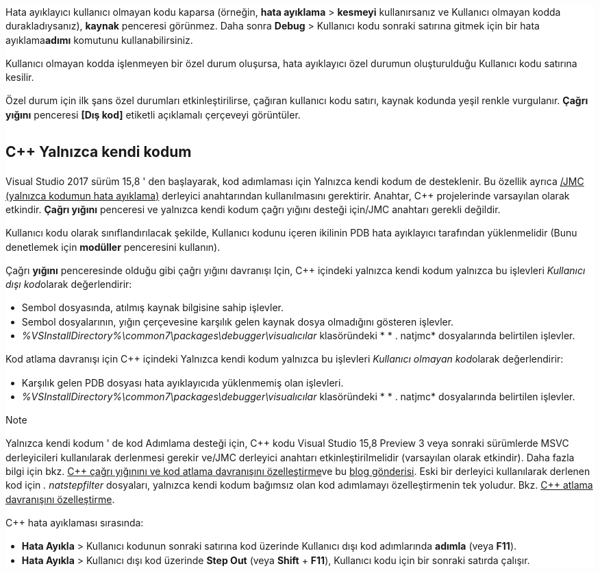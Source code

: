 <a name="BKMK_NET_Breakpoint_behavior"></a>Hata ayıklayıcı kullanıcı olmayan kodu kaparsa (örneğin, **hata ayıklama**  >  **kesmeyi** kullanırsanız ve Kullanıcı olmayan kodda durakladıysanız), **kaynak** penceresi görünmez. Daha sonra **Debug**  >  Kullanıcı kodu sonraki satırına gitmek için bir hata ayıklama**adımı** komutunu kullanabilirsiniz.

Kullanıcı olmayan kodda işlenmeyen bir özel durum oluşursa, hata ayıklayıcı özel durumun oluşturulduğu Kullanıcı kodu satırına kesilir.

Özel durum için ilk şans özel durumları etkinleştirilirse, çağıran kullanıcı kodu satırı, kaynak kodunda yeşil renkle vurgulanır. **Çağrı yığını** penceresi **[Dış kod]** etiketli açıklamalı çerçeveyi görüntüler.

## <a name="c-just-my-code"></a><a name="BKMK_C___Just_My_Code"></a>C++ Yalnızca kendi kodum

Visual Studio 2017 sürüm 15,8 ' den başlayarak, kod adımlaması için Yalnızca kendi kodum de desteklenir. Bu özellik ayrıca [/JMC (yalnızca kodumun hata ayıklama)](/cpp/build/reference/jmc) derleyici anahtarından kullanılmasını gerektirir. Anahtar, C++ projelerinde varsayılan olarak etkindir. **Çağrı yığını** penceresi ve yalnızca kendi kodum çağrı yığını desteği için/JMC anahtarı gerekli değildir.

<a name="BKMK_CPP_User_and_non_user_code"></a>Kullanıcı kodu olarak sınıflandırılacak şekilde, Kullanıcı kodunu içeren ikilinin PDB hata ayıklayıcı tarafından yüklenmelidir (Bunu denetlemek için **modüller** penceresini kullanın).

Çağrı **yığını** penceresinde olduğu gibi çağrı yığını davranışı Için, C++ içindeki yalnızca kendi kodum yalnızca bu işlevleri *Kullanıcı dışı kod*olarak değerlendirir:

- Sembol dosyasında, atılmış kaynak bilgisine sahip işlevler.
- Sembol dosyalarının, yığın çerçevesine karşılık gelen kaynak dosya olmadığını gösteren işlevler.
- *%VSInstallDirectory%\common7\packages\debugger\visualıcılar* klasöründeki * \* . natjmc* dosyalarında belirtilen işlevler.

Kod atlama davranışı için C++ içindeki Yalnızca kendi kodum yalnızca bu işlevleri *Kullanıcı olmayan kod*olarak değerlendirir:

- Karşılık gelen PDB dosyası hata ayıklayıcıda yüklenmemiş olan işlevleri.
- *%VSInstallDirectory%\common7\packages\debugger\visualıcılar* klasöründeki * \* . natjmc* dosyalarında belirtilen işlevler.

> [!NOTE]
> Yalnızca kendi kodum ' de kod Adımlama desteği için, C++ kodu Visual Studio 15,8 Preview 3 veya sonraki sürümlerde MSVC derleyicileri kullanılarak derlenmesi gerekir ve/JMC derleyici anahtarı etkinleştirilmelidir (varsayılan olarak etkindir). Daha fazla bilgi için bkz. [C++ çağrı yığınını ve kod atlama davranışını özelleştirme](#BKMK_CPP_Customize_call_stack_behavior)ve bu [blog gönderisi](https://devblogs.microsoft.com/cppblog/announcing-jmc-stepping-in-visual-studio/). Eski bir derleyici kullanılarak derlenen kod için *. natstepfilter* dosyaları, yalnızca kendi kodum bağımsız olan kod adımlamayı özelleştirmenin tek yoludur. Bkz. [C++ atlama davranışını özelleştirme](#BKMK_CPP_Customize_stepping_behavior).

<a name="BKMK_CPP_Stepping_behavior"></a>C++ hata ayıklaması sırasında:

- **Hata Ayıkla**  >  Kullanıcı kodunun sonraki satırına kod üzerinde Kullanıcı dışı kod adımlarında **adımla** (veya **F11**).
- **Hata Ayıkla**  >  Kullanıcı dışı kod üzerinde **Step Out** (veya **Shift** + **F11**), Kullanıcı kodu için bir sonraki satırda çalışır.
